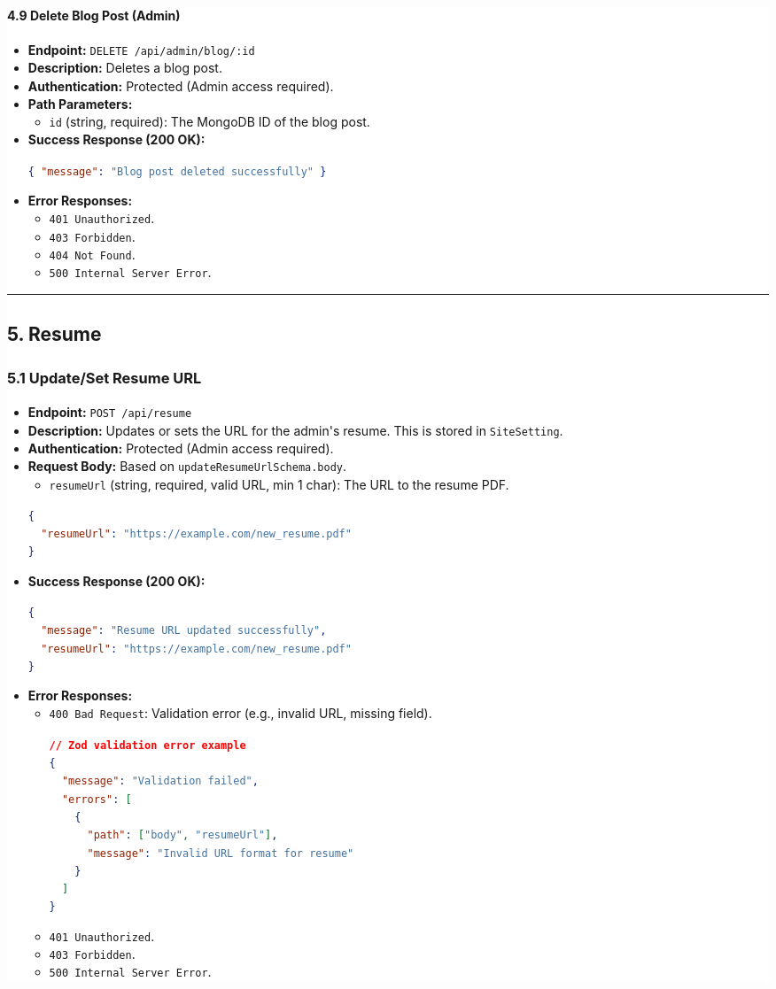 #### 4.9 Delete Blog Post (Admin)

- **Endpoint:** `DELETE /api/admin/blog/:id`
- **Description:** Deletes a blog post.
- **Authentication:** Protected (Admin access required).
- **Path Parameters:**
  - `id` (string, required): The MongoDB ID of the blog post.
- **Success Response (200 OK):**
  ```json
  { "message": "Blog post deleted successfully" }
  ```
- **Error Responses:**
  - `401 Unauthorized`.
  - `403 Forbidden`.
  - `404 Not Found`.
  - `500 Internal Server Error`.

---

## 5. Resume

### 5.1 Update/Set Resume URL

- **Endpoint:** `POST /api/resume`
- **Description:** Updates or sets the URL for the admin's resume. This is stored in `SiteSetting`.
- **Authentication:** Protected (Admin access required).
- **Request Body:** Based on `updateResumeUrlSchema.body`.
  - `resumeUrl` (string, required, valid URL, min 1 char): The URL to the resume PDF.
  ```json
  {
    "resumeUrl": "https://example.com/new_resume.pdf"
  }
  ```
- **Success Response (200 OK):**
  ```json
  {
    "message": "Resume URL updated successfully",
    "resumeUrl": "https://example.com/new_resume.pdf"
  }
  ```
- **Error Responses:**
  - `400 Bad Request`: Validation error (e.g., invalid URL, missing field).
    ```json
    // Zod validation error example
    {
      "message": "Validation failed",
      "errors": [
        {
          "path": ["body", "resumeUrl"],
          "message": "Invalid URL format for resume"
        }
      ]
    }
    ```
  - `401 Unauthorized`.
  - `403 Forbidden`.
  - `500 Internal Server Error`.
